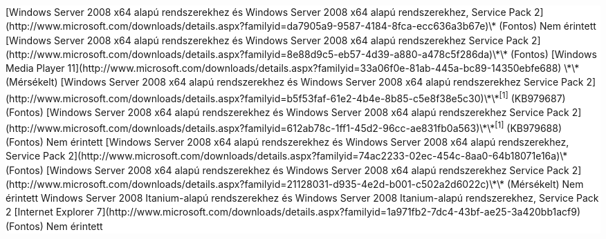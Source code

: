</td>
<td style="border:1px solid black;">
[Windows Server 2008 x64 alapú rendszerekhez és Windows Server 2008 x64 alapú rendszerekhez, Service Pack 2](http://www.microsoft.com/downloads/details.aspx?familyid=da7905a9-9587-4184-8fca-ecc636a3b67e)\*  
(Fontos)
</td>
<td style="border:1px solid black;">
Nem érintett
</td>
<td style="border:1px solid black;">
[Windows Server 2008 x64 alapú rendszerekhez és Windows Server 2008 x64 alapú rendszerekhez Service Pack 2](http://www.microsoft.com/downloads/details.aspx?familyid=8e88d9c5-eb57-4d39-a880-a478c5f286da)\*\*  
(Fontos)
</td>
<td style="border:1px solid black;">
[Windows Media Player 11](http://www.microsoft.com/downloads/details.aspx?familyid=33a06f0e-81ab-445a-bc89-14350ebfe688) \*\*  
(Mérsékelt)
</td>
<td style="border:1px solid black;">
[Windows Server 2008 x64 alapú rendszerekhez és Windows Server 2008 x64 alapú rendszerekhez Service Pack 2](http://www.microsoft.com/downloads/details.aspx?familyid=b5f53faf-61e2-4b4e-8b85-c5e8f38e5c30)\*\*<sup>[1]</sup>
(KB979687)  
(Fontos)  
[Windows Server 2008 x64 alapú rendszerekhez és Windows Server 2008 x64 alapú rendszerekhez Service Pack 2](http://www.microsoft.com/downloads/details.aspx?familyid=612ab78c-1ff1-45d2-96cc-ae831fb0a563)\*\*<sup>[1]</sup>
(KB979688)  
(Fontos)
</td>
<td style="border:1px solid black;">
Nem érintett
</td>
<td style="border:1px solid black;">
[Windows Server 2008 x64 alapú rendszerekhez és Windows Server 2008 x64 alapú rendszerekhez, Service Pack 2](http://www.microsoft.com/downloads/details.aspx?familyid=74ac2233-02ec-454c-8aa0-64b18071e16a)\*  
(Fontos)
</td>
<td style="border:1px solid black;">
[Windows Server 2008 x64 alapú rendszerekhez és Windows Server 2008 x64 alapú rendszerekhez Service Pack 2](http://www.microsoft.com/downloads/details.aspx?familyid=21128031-d935-4e2d-b001-c502a2d6022c)\*\*  
(Mérsékelt)
</td>
<td style="border:1px solid black;">
Nem érintett
</td>
</tr>
<tr class="alternateRow">
<td style="border:1px solid black;">
Windows Server 2008 Itanium-alapú rendszerekhez és Windows Server 2008 Itanium-alapú rendszerekhez, Service Pack 2
</td>
<td style="border:1px solid black;">
[Internet Explorer 7](http://www.microsoft.com/downloads/details.aspx?familyid=1a971fb2-7dc4-43bf-ae25-3a420bb1acf9)  
(Fontos)
</td>
<td style="border:1px solid black;">
Nem érintett